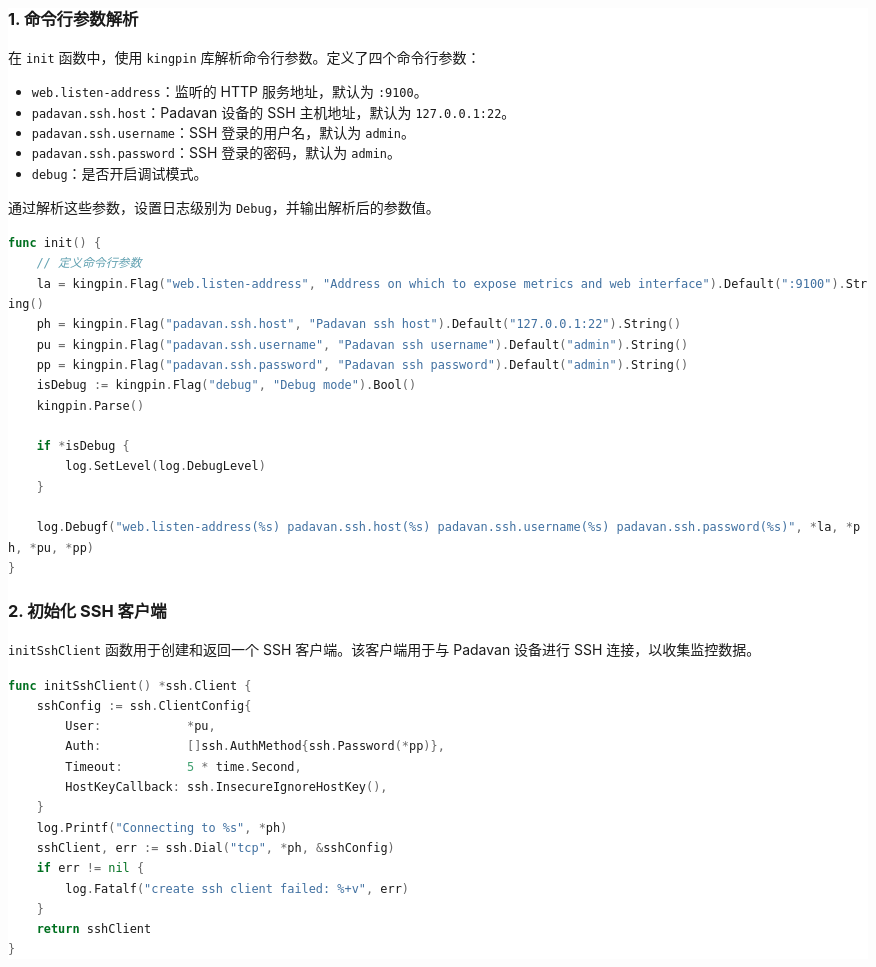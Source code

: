 ### 1. 命令行参数解析

在 `init` 函数中，使用 `kingpin` 库解析命令行参数。定义了四个命令行参数：

- `web.listen-address`：监听的 HTTP 服务地址，默认为 `:9100`。
- `padavan.ssh.host`：Padavan 设备的 SSH 主机地址，默认为 `127.0.0.1:22`。
- `padavan.ssh.username`：SSH 登录的用户名，默认为 `admin`。
- `padavan.ssh.password`：SSH 登录的密码，默认为 `admin`。
- `debug`：是否开启调试模式。

通过解析这些参数，设置日志级别为 `Debug`，并输出解析后的参数值。

```go
func init() {
    // 定义命令行参数
    la = kingpin.Flag("web.listen-address", "Address on which to expose metrics and web interface").Default(":9100").String()
    ph = kingpin.Flag("padavan.ssh.host", "Padavan ssh host").Default("127.0.0.1:22").String()
    pu = kingpin.Flag("padavan.ssh.username", "Padavan ssh username").Default("admin").String()
    pp = kingpin.Flag("padavan.ssh.password", "Padavan ssh password").Default("admin").String()
    isDebug := kingpin.Flag("debug", "Debug mode").Bool()
    kingpin.Parse()

    if *isDebug {
        log.SetLevel(log.DebugLevel)
    }

    log.Debugf("web.listen-address(%s) padavan.ssh.host(%s) padavan.ssh.username(%s) padavan.ssh.password(%s)", *la, *ph, *pu, *pp)
}

```
### 2. 初始化 SSH 客户端

`initSshClient` 函数用于创建和返回一个 SSH 客户端。该客户端用于与 Padavan 设备进行 SSH 连接，以收集监控数据。

```go
func initSshClient() *ssh.Client {
    sshConfig := ssh.ClientConfig{
        User:            *pu,
        Auth:            []ssh.AuthMethod{ssh.Password(*pp)},
        Timeout:         5 * time.Second,
        HostKeyCallback: ssh.InsecureIgnoreHostKey(),
    }
    log.Printf("Connecting to %s", *ph)
    sshClient, err := ssh.Dial("tcp", *ph, &sshConfig)
    if err != nil {
        log.Fatalf("create ssh client failed: %+v", err)
    }
    return sshClient
}

```

